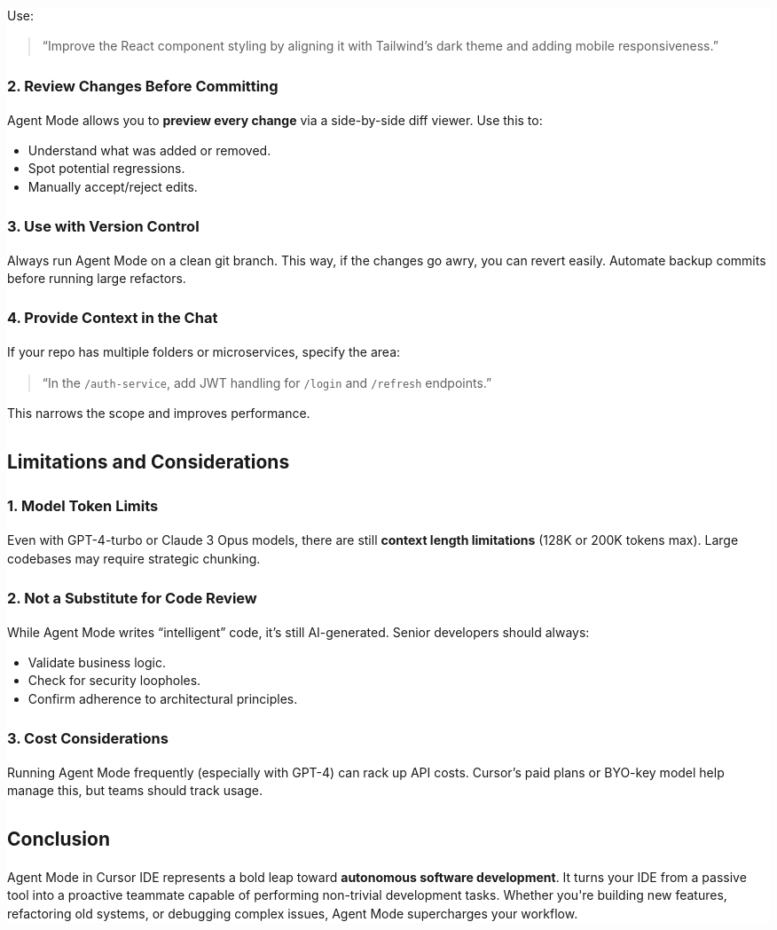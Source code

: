 Use:

> “Improve the React component styling by aligning it with Tailwind’s dark theme and adding mobile responsiveness.”

### 2. Review Changes Before Committing

Agent Mode allows you to **preview every change** via a side-by-side diff viewer. Use this to:

- Understand what was added or removed.
- Spot potential regressions.
- Manually accept/reject edits.

### 3. Use with Version Control

Always run Agent Mode on a clean git branch. This way, if the changes go awry, you can revert easily. Automate backup commits before running large refactors.

### 4. Provide Context in the Chat

If your repo has multiple folders or microservices, specify the area:

> “In the `/auth-service`, add JWT handling for `/login` and `/refresh` endpoints.”

This narrows the scope and improves performance.

## Limitations and Considerations

### 1. Model Token Limits

Even with GPT-4-turbo or Claude 3 Opus models, there are still **context length limitations** (128K or 200K tokens max). Large codebases may require strategic chunking.

### 2. Not a Substitute for Code Review

While Agent Mode writes “intelligent” code, it’s still AI-generated. Senior developers should always:

- Validate business logic.
- Check for security loopholes.
- Confirm adherence to architectural principles.

### 3. Cost Considerations

Running Agent Mode frequently (especially with GPT-4) can rack up API costs. Cursor’s paid plans or BYO-key model help manage this, but teams should track usage.

## Conclusion

Agent Mode in Cursor IDE represents a bold leap toward **autonomous software development**. It turns your IDE from a passive tool into a proactive teammate capable of performing non-trivial development tasks. Whether you're building new features, refactoring old systems, or debugging complex issues, Agent Mode supercharges your workflow.
